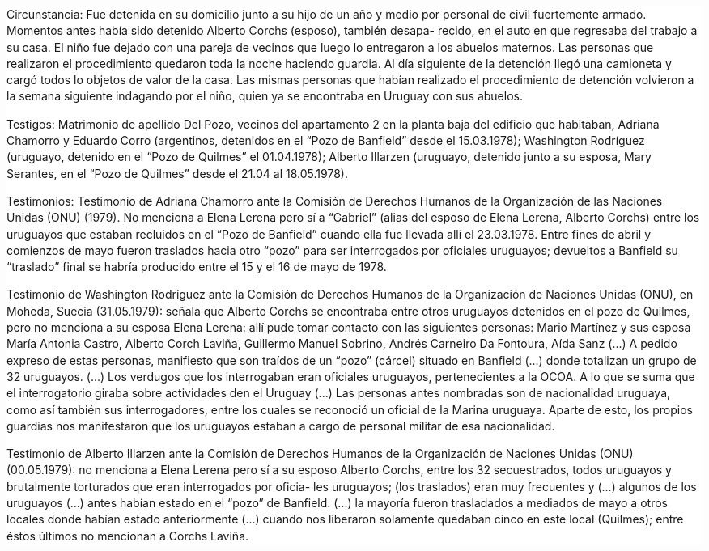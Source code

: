Circunstancia: Fue detenida en su domicilio junto a su hijo de un año y medio por personal de civil
fuertemente armado. Momentos antes había sido detenido Alberto Corchs (esposo), también desapa-
recido, en el auto en que regresaba del trabajo a su casa. El niño fue dejado con una pareja de vecinos que
luego lo entregaron a los abuelos maternos. Las personas que realizaron el procedimiento quedaron toda
la noche haciendo guardia. Al día siguiente de la detención llegó una camioneta y cargó todos lo objetos
de valor de la casa. Las mismas personas que habían realizado el procedimiento de detención volvieron
a la semana siguiente indagando por el niño, quien ya se encontraba en Uruguay con sus abuelos.

Testigos: Matrimonio de apellido Del Pozo, vecinos del apartamento 2 en la planta baja del edificio
que habitaban, Adriana Chamorro y Eduardo Corro (argentinos, detenidos en el “Pozo de Banfield”
desde el 15.03.1978); Washington Rodríguez (uruguayo, detenido en el “Pozo de Quilmes” el 01.04.1978);
Alberto Illarzen (uruguayo, detenido junto a su esposa, Mary Serantes, en el “Pozo de Quilmes” desde
el 21.04 al 18.05.1978).

Testimonios: Testimonio de Adriana Chamorro ante la Comisión de Derechos Humanos de la
Organización de las Naciones Unidas (ONU) (1979). No menciona a Elena Lerena pero sí a “Gabriel”
(alias del esposo de Elena Lerena, Alberto Corchs) entre los uruguayos que estaban recluidos en el
“Pozo de Banfield” cuando ella fue llevada allí el 23.03.1978. Entre fines de abril y comienzos de mayo
fueron traslados hacia otro “pozo” para ser interrogados por oficiales uruguayos; devueltos a Banfield
su “traslado” final se habría producido entre el 15 y el 16 de mayo de 1978.

Testimonio de Washington Rodríguez ante la Comisión de Derechos Humanos de la Organización
de Naciones Unidas (ONU), en Moheda, Suecia (31.05.1979): señala que Alberto Corchs se encontraba
entre otros uruguayos detenidos en el pozo de Quilmes, pero no menciona a su esposa Elena Lerena: allí
pude tomar contacto con las siguientes personas: Mario Martínez y sus esposa María Antonia Castro,
Alberto Corch Laviña, Guillermo Manuel Sobrino, Andrés Carneiro Da Fontoura, Aída Sanz (...) A
pedido expreso de estas personas, manifiesto que son traídos de un “pozo” (cárcel) situado en Banfield
(...) donde totalizan un grupo de 32 uruguayos. (...) Los verdugos que los interrogaban eran oficiales
uruguayos, pertenecientes a la OCOA. A lo que se suma que el interrogatorio giraba sobre actividades
den el Uruguay (...) Las personas antes nombradas son de nacionalidad uruguaya, como así también
sus interrogadores, entre los cuales se reconoció un oficial de la Marina uruguaya. Aparte de esto, los
propios guardias nos manifestaron que los uruguayos estaban a cargo de personal militar de esa
nacionalidad.

Testimonio de Alberto Illarzen ante la Comisión de Derechos Humanos de la Organización de
Naciones Unidas (ONU) (00.05.1979): no menciona a Elena Lerena pero sí a su esposo Alberto Corchs,
entre los 32 secuestrados, todos uruguayos y brutalmente torturados que eran interrogados por oficia-
les uruguayos; (los traslados) eran muy frecuentes y (...) algunos de los uruguayos (...) antes habían
estado en el “pozo” de Banfield. (...) la mayoría fueron trasladados a mediados de mayo a otros locales
donde habían estado anteriormente (...) cuando nos liberaron solamente quedaban cinco en este local
(Quilmes); entre éstos últimos no mencionan a Corchs Laviña.
